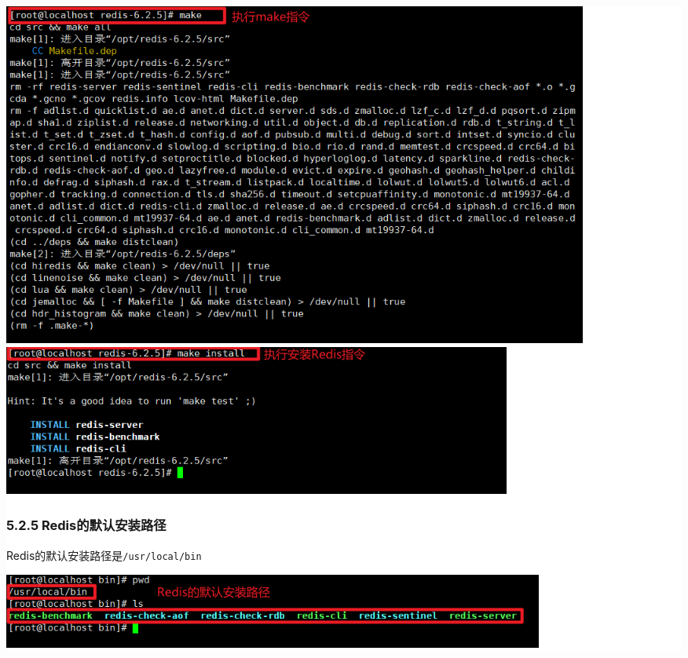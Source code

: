 <img src="imgs/image-20211002233643790.png" alt="image-20211002233643790" style="zoom:80%;" />

<img src="imgs/image-20211002234212940.png" alt="image-20211002234212940" style="zoom:80%;" />

### 5.2.5 Redis的默认安装路径

Redis的默认安装路径是`/usr/local/bin`

<img src="imgs/image-20211002234534257.png" alt="image-20211002234534257" style="zoom:80%;" />
